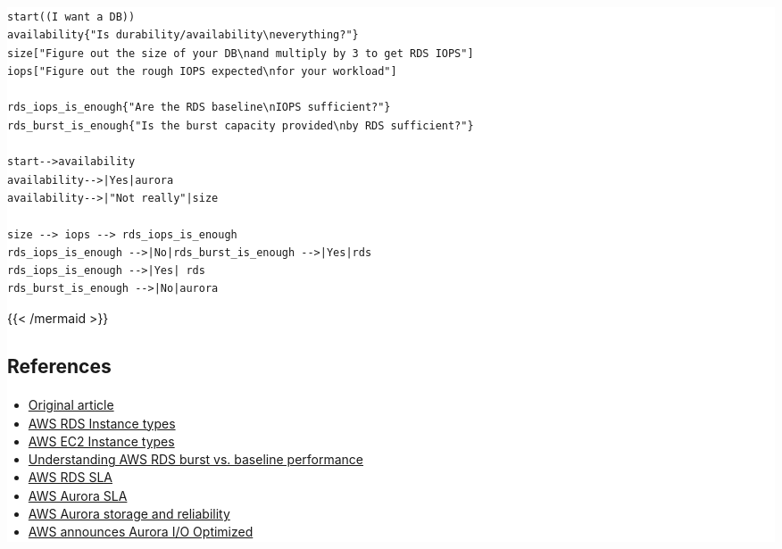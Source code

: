     start((I want a DB))
    availability{"Is durability/availability\neverything?"}
    size["Figure out the size of your DB\nand multiply by 3 to get RDS IOPS"]
    iops["Figure out the rough IOPS expected\nfor your workload"]

    rds_iops_is_enough{"Are the RDS baseline\nIOPS sufficient?"}
    rds_burst_is_enough{"Is the burst capacity provided\nby RDS sufficient?"}

    start-->availability
    availability-->|Yes|aurora
    availability-->|"Not really"|size

    size --> iops --> rds_iops_is_enough
    rds_iops_is_enough -->|No|rds_burst_is_enough -->|Yes|rds
    rds_iops_is_enough -->|Yes| rds
    rds_burst_is_enough -->|No|aurora

{{< /mermaid >}}

## References

- [Original article](https://www.migops.com/blog/is-aurora-postgresql-really-faster-and-cheaper-than-rds-postgresql-benchmarking/)
- [AWS RDS Instance types](https://aws.amazon.com/rds/instance-types/)
- [AWS EC2 Instance types](https://aws.amazon.com/ec2/instance-types/)
- [Understanding AWS RDS burst vs. baseline performance](https://aws.amazon.com/blogs/database/understanding-burst-vs-baseline-performance-with-amazon-rds-and-gp2/)
- [AWS RDS SLA](https://aws.amazon.com/rds/sla/)
- [AWS Aurora SLA](https://aws.amazon.com/rds/aurora/sla/)
- [AWS Aurora storage and reliability](https://docs.aws.amazon.com/AmazonRDS/latest/AuroraUserGuide/Aurora.Overview.StorageReliability.html)
- [AWS announces Aurora I/O Optimized](https://aws.amazon.com/about-aws/whats-new/2023/05/amazon-aurora-i-o-optimized/)
